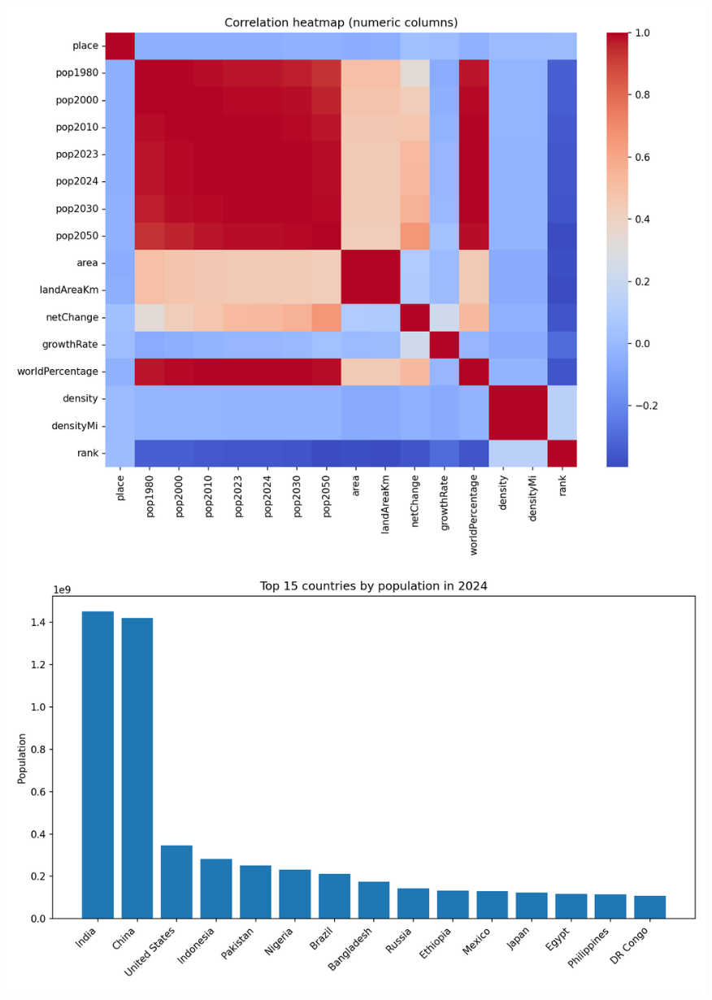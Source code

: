 ![Preview](https://github.com/Abdullah321Umar/CodeAlpha_Data-Visualization-Project2/blob/main/heatmap_corr.png)
![Preview](https://github.com/Abdullah321Umar/CodeAlpha_Data-Visualization-Project2/blob/main/bar_top15.png)

